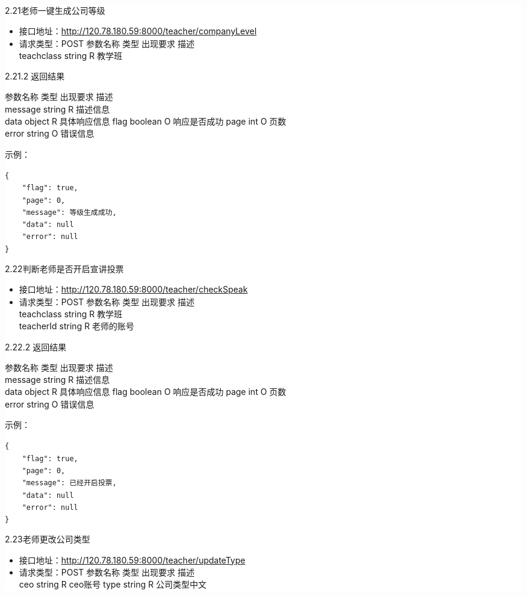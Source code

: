 2.21老师一键生成公司等级

- 接口地址：http://120.78.180.59:8000/teacher/companyLevel
- 请求类型：POST
    参数名称      	类型    	出现要求	描述  
    teachclass	string	R   	教学班 

2.21.2 返回结果

  参数名称   	类型     	出现要求	描述    
  message	string 	R   	描述信息  
  data   	object 	R   	具体响应信息
  flag   	boolean	O   	响应是否成功
  page   	int    	O   	页数    
  error  	string 	O   	错误信息  

示例：

    {
        "flag": true,
        "page": 0,
        "message": 等级生成成功,
        "data": null
        "error": null
    }

2.22判断老师是否开启宣讲投票

- 接口地址：http://120.78.180.59:8000/teacher/checkSpeak
- 请求类型：POST
    参数名称      	类型    	出现要求	描述   
    teachclass	string	R   	教学班  
    teacherId 	string	R   	老师的账号

2.22.2 返回结果

  参数名称   	类型     	出现要求	描述    
  message	string 	R   	描述信息  
  data   	object 	R   	具体响应信息
  flag   	boolean	O   	响应是否成功
  page   	int    	O   	页数    
  error  	string 	O   	错误信息  

示例：

    {
        "flag": true,
        "page": 0,
        "message": 已经开启投票,
        "data": null
        "error": null
    }

2.23老师更改公司类型

- 接口地址：http://120.78.180.59:8000/teacher/updateType
- 请求类型：POST
    参数名称	类型    	出现要求	描述    
    ceo 	string	R   	ceo账号 
    type	string	R   	公司类型中文
